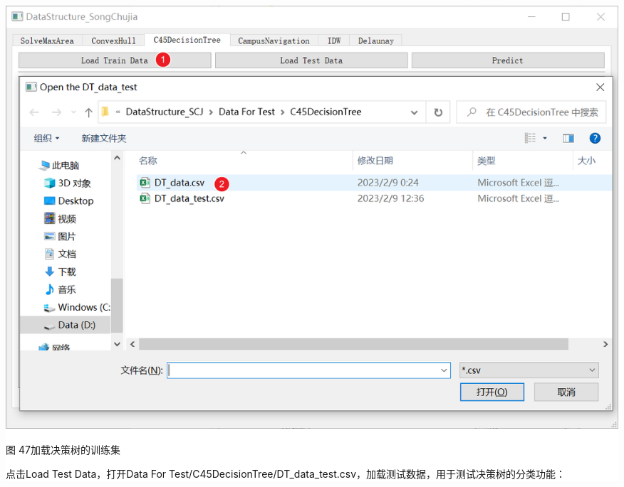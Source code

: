 ![](media/971ad6e8714f2c422f02ea9559aaf55f.png)

图 47加载决策树的训练集

点击Load Test Data，打开Data For Test/C45DecisionTree/DT_data_test.csv，加载测试数据，用于测试决策树的分类功能：
